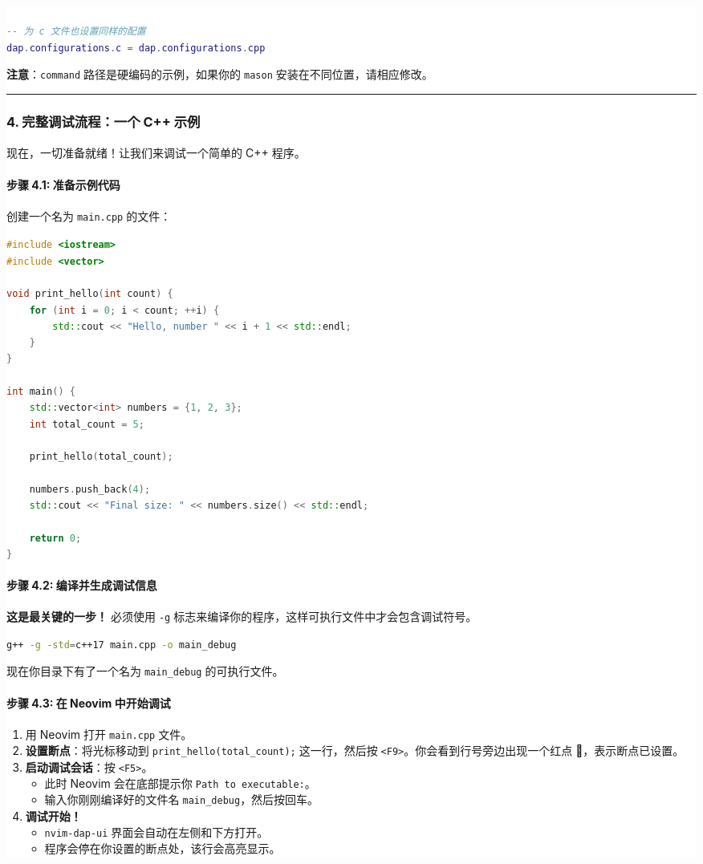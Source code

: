 ```lua

-- 为 c 文件也设置同样的配置
dap.configurations.c = dap.configurations.cpp
```
**注意**：`command` 路径是硬编码的示例，如果你的 `mason` 安装在不同位置，请相应修改。

---

### 4. 完整调试流程：一个 C++ 示例

现在，一切准备就绪！让我们来调试一个简单的 C++ 程序。

#### 步骤 4.1: 准备示例代码

创建一个名为 `main.cpp` 的文件：

```cpp
#include <iostream>
#include <vector>

void print_hello(int count) {
    for (int i = 0; i < count; ++i) {
        std::cout << "Hello, number " << i + 1 << std::endl;
    }
}

int main() {
    std::vector<int> numbers = {1, 2, 3};
    int total_count = 5;

    print_hello(total_count);

    numbers.push_back(4);
    std::cout << "Final size: " << numbers.size() << std::endl;

    return 0;
}
```

#### 步骤 4.2: 编译并生成调试信息

**这是最关键的一步！** 必须使用 `-g` 标志来编译你的程序，这样可执行文件中才会包含调试符号。

```bash
g++ -g -std=c++17 main.cpp -o main_debug
```
现在你目录下有了一个名为 `main_debug` 的可执行文件。

#### 步骤 4.3: 在 Neovim 中开始调试

1.  用 Neovim 打开 `main.cpp` 文件。
2.  **设置断点**：将光标移动到 `print_hello(total_count);` 这一行，然后按 `<F9>`。你会看到行号旁边出现一个红点 🔴，表示断点已设置。
3.  **启动调试会话**：按 `<F5>`。
    *   此时 Neovim 会在底部提示你 `Path to executable:`。
    *   输入你刚刚编译好的文件名 `main_debug`，然后按回车。
4.  **调试开始！**
    *   `nvim-dap-ui` 界面会自动在左侧和下方打开。
    *   程序会停在你设置的断点处，该行会高亮显示。
